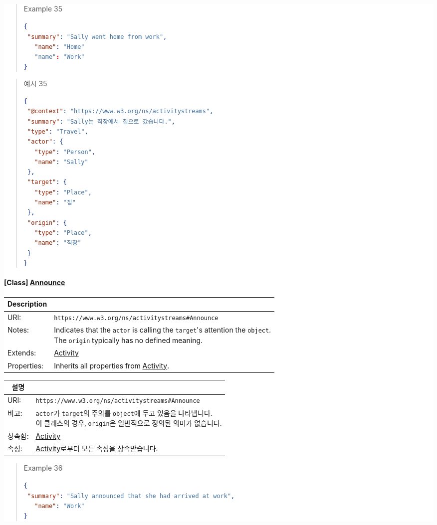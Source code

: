 >Example 35
>
>```json
>{
>  "summary": "Sally went home from work",
>    "name": "Home"
>    "name": "Work"
>}
>```

>예시 35
>
>```json
>{
>  "@context": "https://www.w3.org/ns/activitystreams",
>  "summary": "Sally는 직장에서 집으로 갔습니다.",
>  "type": "Travel",
>  "actor": {
>    "type": "Person",
>    "name": "Sally"
>  },
>  "target": {
>    "type": "Place",
>    "name": "집"
>  },
>  "origin": {
>    "type": "Place",
>    "name": "직장"
>  }
>}
>```

#### [Class] [Announce](#31-액티비티-타입-activity-types)

Description| |
--|--
URI: | `https://www.w3.org/ns/activitystreams#Announce`
Notes: | Indicates that the `actor` is calling the `target`'s attention the `object`. </br> The `origin` typically has no defined meaning.
Extends: | [Activity](ActivityVocabularyChapter2.md#class-activity)
Properties: | Inherits all properties from [Activity](ActivityVocabularyChapter2.md#class-activity).

설명| |
--|--
URI: | `https://www.w3.org/ns/activitystreams#Announce`
비고: | `actor`가 `target`의 주의를 `object`에 두고 있음을 나타냅니다. </br> 이 클래스의 경우, `origin`은 일반적으로 정의된 의미가 없습니다.
상속함: | [Activity](ActivityVocabularyChapter2.md#class-activity)
속성: | [Activity](ActivityVocabularyChapter2.md#class-activity)로부터 모든 속성을 상속받습니다.

[//TODO]: # "번역이 올바른건지 확실하지 않습니다. '`actor`가 `target`의 관심을 `object`이라고 부르고 있음을 나타냅니다.' 같은 번역도 가능할 수도 있기는 합니다."

>Example 36
>
>```json
>{
>  "summary": "Sally announced that she had arrived at work",
>    "name": "Work"
>}
>```


[//Comment]: # "BLANK"
[//Comment]: # "If specified? 특별히 지정된 경우?"
[//Comment]: # "'Sally는 그녀의 노트를 새로 갱신했습니다'로도 번역이 가능하나, '갱신'이라는 단어를 적어도 Chapter3 번역본에서는 적어도 아직까지는 사용하지 않았기 때문에 일관성을 위해 '업데이트'로 적었습니다."
[//Comment]: # "원문에서도 object가 <code></code>로 둘러싸이지 않았으므로 `백틱`으로 둘러싸지 않았습니다"
[//Comment]: # "'flagging'을 '신고'로 번역하였습니다"
[//Comment]: # "dislike가 '싫어함'으로 사용되는 예시는 Chapter5에서 다룹니다"
[//Comment]: # "새로운 아이디어는 언제나 환영합니다"
[//Comment]: # "의역"